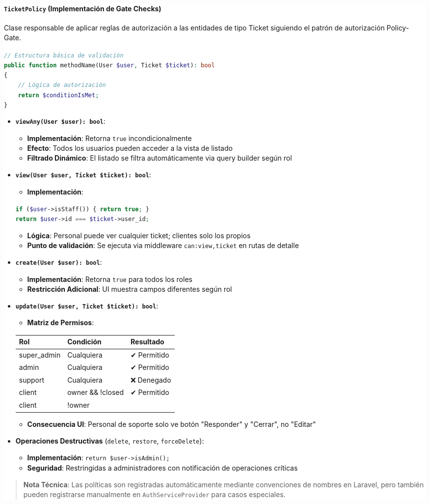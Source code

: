 #### `TicketPolicy` (Implementación de Gate Checks)

Clase responsable de aplicar reglas de autorización a las entidades de tipo Ticket siguiendo el patrón de autorización Policy-Gate.

```php
// Estructura básica de validación
public function methodName(User $user, Ticket $ticket): bool
{
    // Lógica de autorización
    return $conditionIsMet;
}
```

- **`viewAny(User $user): bool`**: 
  - **Implementación**: Retorna `true` incondicionalmente
  - **Efecto**: Todos los usuarios pueden acceder a la vista de listado
  - **Filtrado Dinámico**: El listado se filtra automáticamente via query builder según rol

- **`view(User $user, Ticket $ticket): bool`**: 
  - **Implementación**: 
  ```php
  if ($user->isStaff()) { return true; }
  return $user->id === $ticket->user_id;
  ```
  - **Lógica**: Personal puede ver cualquier ticket; clientes solo los propios
  - **Punto de validación**: Se ejecuta via middleware `can:view,ticket` en rutas de detalle

- **`create(User $user): bool`**: 
  - **Implementación**: Retorna `true` para todos los roles
  - **Restricción Adicional**: UI muestra campos diferentes según rol

- **`update(User $user, Ticket $ticket): bool`**:
  - **Matriz de Permisos**:
  
  | Rol | Condición | Resultado |
  |-----|------------|----------|
  | super_admin | Cualquiera | ✔ Permitido |
  | admin | Cualquiera | ✔ Permitido |
  | support | Cualquiera | ❌ Denegado |
  | client | owner && !closed | ✔ Permitido |
  | client | !owner || closed | ❌ Denegado |
  
  - **Consecuencia UI**: Personal de soporte solo ve botón "Responder" y "Cerrar", no "Editar"

- **Operaciones Destructivas** (`delete`, `restore`, `forceDelete`): 
  - **Implementación**: `return $user->isAdmin();`
  - **Seguridad**: Restringidas a administradores con notificación de operaciones críticas

> **Nota Técnica**: Las políticas son registradas automáticamente mediante convenciones de nombres en Laravel, pero también pueden registrarse manualmente en `AuthServiceProvider` para casos especiales.
